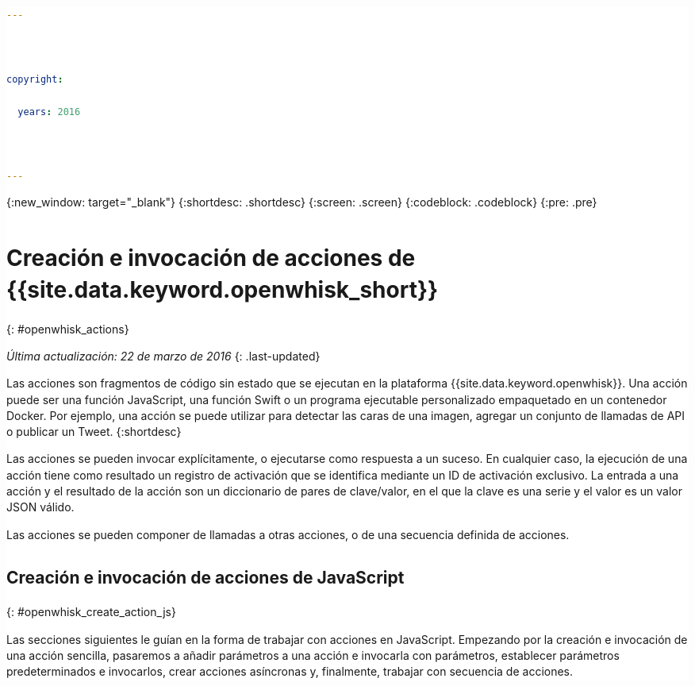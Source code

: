 ```yaml
---

 

copyright:

  years: 2016

 

---
```


{:new_window: target="_blank"}
{:shortdesc: .shortdesc}
{:screen: .screen}
{:codeblock: .codeblock}
{:pre: .pre}

# Creación e invocación de acciones de {{site.data.keyword.openwhisk_short}}
{: #openwhisk_actions}

*Última actualización: 22 de marzo de 2016*
{: .last-updated}

Las acciones son fragmentos de código sin estado que se ejecutan en la plataforma {{site.data.keyword.openwhisk}}. Una
acción puede ser una función JavaScript, una función Swift o un programa ejecutable personalizado
empaquetado en un contenedor Docker. Por ejemplo, una acción se puede utilizar para detectar las caras de una imagen, agregar un
conjunto de llamadas de API o publicar un Tweet.
{:shortdesc}

Las acciones se pueden invocar explícitamente, o ejecutarse como respuesta a un suceso. En cualquier caso, la ejecución de una
acción tiene como resultado un registro de activación que se identifica mediante un ID de activación exclusivo. La entrada a una
acción y el resultado de la acción son un diccionario de pares de clave/valor, en el que la clave es una serie y
el valor es un valor JSON válido.

Las acciones se pueden componer de llamadas a otras acciones, o de una secuencia definida de acciones.

## Creación e invocación de acciones de JavaScript
{: #openwhisk_create_action_js}

Las secciones siguientes le guían en la forma de trabajar con acciones en JavaScript. Empezando por la creación e invocación de una acción
sencilla, pasaremos a añadir parámetros a una acción e invocarla con parámetros, establecer parámetros predeterminados e invocarlos, crear acciones asíncronas y, finalmente, trabajar con secuencia de acciones.
